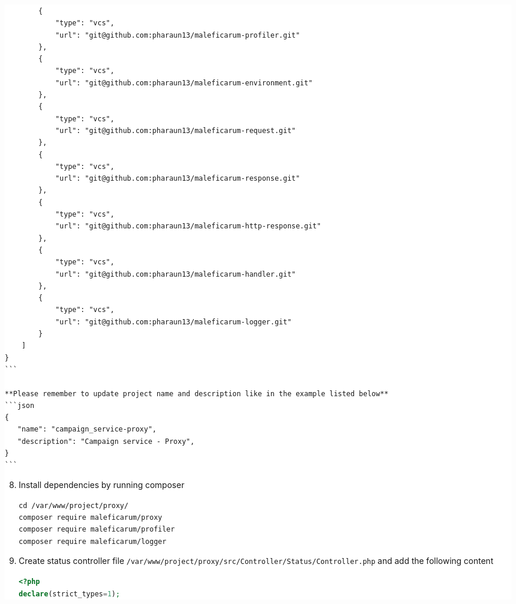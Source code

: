            {
                "type": "vcs",
                "url": "git@github.com:pharaun13/maleficarum-profiler.git"
            },
            {
                "type": "vcs",
                "url": "git@github.com:pharaun13/maleficarum-environment.git"
            },
            {
                "type": "vcs",
                "url": "git@github.com:pharaun13/maleficarum-request.git"
            },
            {
                "type": "vcs",
                "url": "git@github.com:pharaun13/maleficarum-response.git"
            },
            {
                "type": "vcs",
                "url": "git@github.com:pharaun13/maleficarum-http-response.git"
            },
            {
                "type": "vcs",
                "url": "git@github.com:pharaun13/maleficarum-handler.git"
            },
            {
                "type": "vcs",
                "url": "git@github.com:pharaun13/maleficarum-logger.git"
            }
        ]
    }
    ```

    **Please remember to update project name and description like in the example listed below**
    ```json
    {
       "name": "campaign_service-proxy",
       "description": "Campaign service - Proxy",
    }
    ```

8. Install dependencies by running composer
    ```shell
    cd /var/www/project/proxy/
    composer require maleficarum/proxy
    composer require maleficarum/profiler
    composer require maleficarum/logger
    ```

9. Create status controller file `/var/www/project/proxy/src/Controller/Status/Controller.php` and add the following content
    ```php
    <?php
    declare(strict_types=1);
    